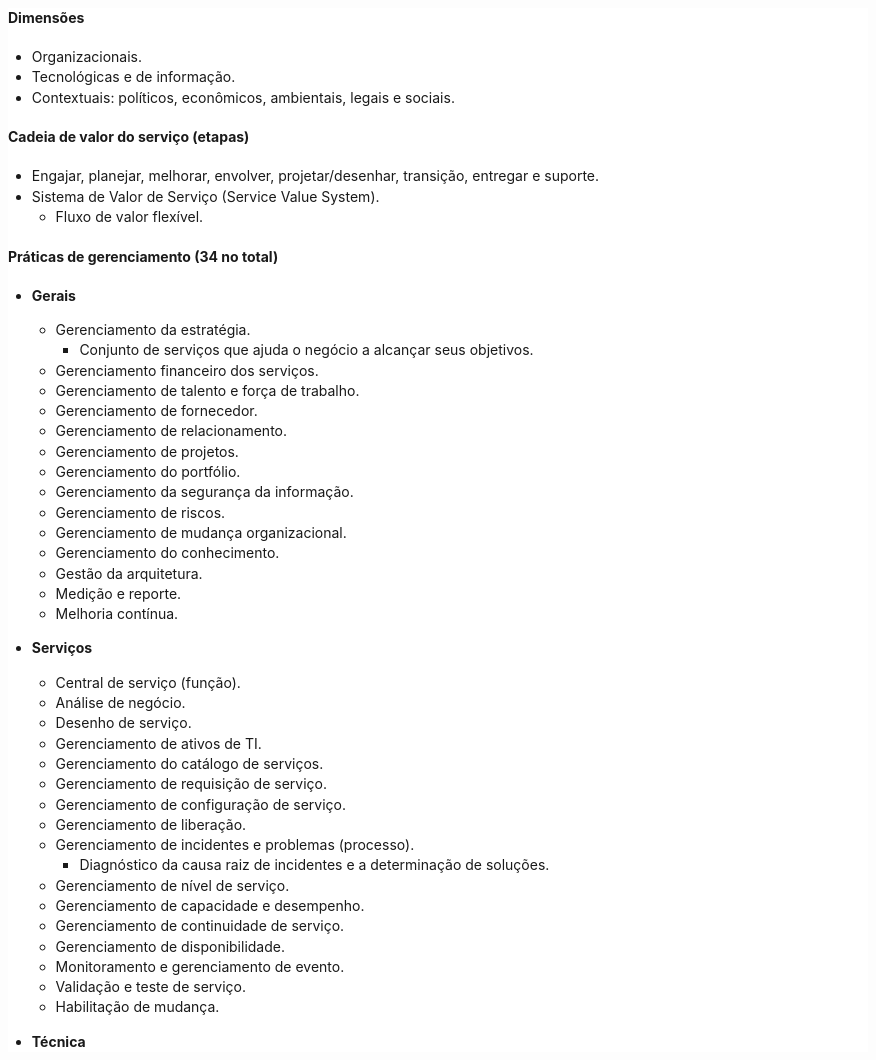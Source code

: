 #### Dimensões

- Organizacionais.
- Tecnológicas e de informação.
- Contextuais: políticos, econômicos, ambientais, legais e sociais.

#### Cadeia de valor do serviço (etapas)

- Engajar, planejar, melhorar, envolver, projetar/desenhar, transição, entregar e suporte.
- Sistema de Valor de Serviço (Service Value System).
  - Fluxo de valor flexível.

#### Práticas de gerenciamento (34 no total)

- **Gerais**

  - Gerenciamento da estratégia.
    - Conjunto de serviços que ajuda o negócio a alcançar seus objetivos.
  - Gerenciamento financeiro dos serviços.
  - Gerenciamento de talento e força de trabalho.
  - Gerenciamento de fornecedor.
  - Gerenciamento de relacionamento.
  - Gerenciamento de projetos.
  - Gerenciamento do portfólio.
  - Gerenciamento da segurança da informação.
  - Gerenciamento de riscos.
  - Gerenciamento de mudança organizacional.
  - Gerenciamento do conhecimento.
  - Gestão da arquitetura.
  - Medição e reporte.
  - Melhoria contínua.

- **Serviços**

  - Central de serviço (função).
  - Análise de negócio.
  - Desenho de serviço.
  - Gerenciamento de ativos de TI.
  - Gerenciamento do catálogo de serviços.
  - Gerenciamento de requisição de serviço.
  - Gerenciamento de configuração de serviço.
  - Gerenciamento de liberação.
  - Gerenciamento de incidentes e problemas (processo).
    - Diagnóstico da causa raiz de incidentes e a determinação de soluções.
  - Gerenciamento de nível de serviço.
  - Gerenciamento de capacidade e desempenho.
  - Gerenciamento de continuidade de serviço.
  - Gerenciamento de disponibilidade.
  - Monitoramento e gerenciamento de evento.
  - Validação e teste de serviço.
  - Habilitação de mudança.

- **Técnica**
